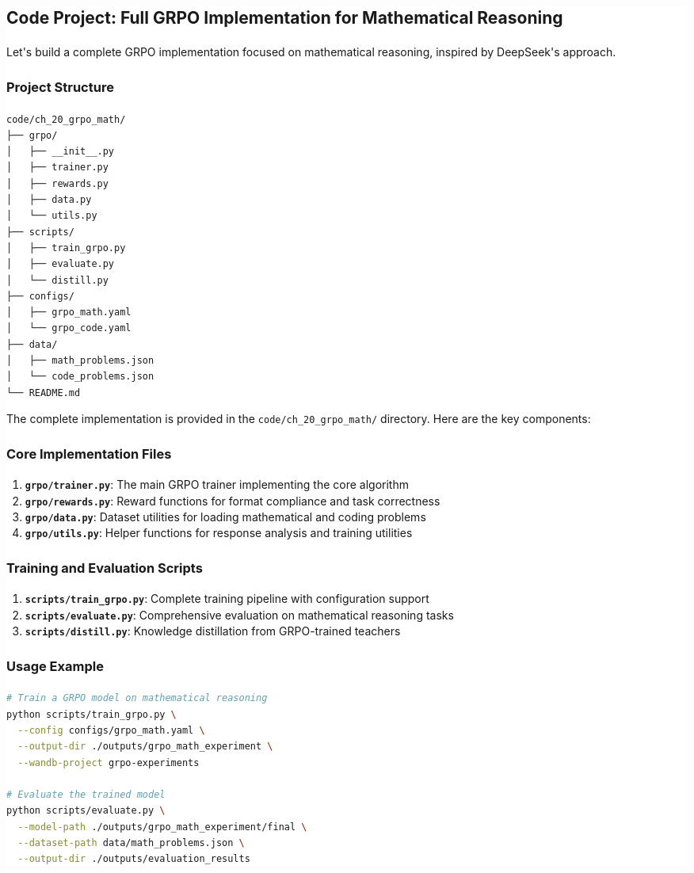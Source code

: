 ## Code Project: Full GRPO Implementation for Mathematical Reasoning

Let's build a complete GRPO implementation focused on mathematical reasoning, inspired by DeepSeek's approach.

### Project Structure

```
code/ch_20_grpo_math/
├── grpo/
│   ├── __init__.py
│   ├── trainer.py
│   ├── rewards.py
│   ├── data.py
│   └── utils.py
├── scripts/
│   ├── train_grpo.py
│   ├── evaluate.py
│   └── distill.py
├── configs/
│   ├── grpo_math.yaml
│   └── grpo_code.yaml
├── data/
│   ├── math_problems.json
│   └── code_problems.json
└── README.md
```

The complete implementation is provided in the `code/ch_20_grpo_math/` directory. Here are the key components:

### Core Implementation Files

1. **`grpo/trainer.py`**: The main GRPO trainer implementing the core algorithm
2. **`grpo/rewards.py`**: Reward functions for format compliance and task correctness
3. **`grpo/data.py`**: Dataset utilities for loading mathematical and coding problems
4. **`grpo/utils.py`**: Helper functions for response analysis and training utilities

### Training and Evaluation Scripts

1. **`scripts/train_grpo.py`**: Complete training pipeline with configuration support
2. **`scripts/evaluate.py`**: Comprehensive evaluation on mathematical reasoning tasks
3. **`scripts/distill.py`**: Knowledge distillation from GRPO-trained teachers

### Usage Example

```bash
# Train a GRPO model on mathematical reasoning
python scripts/train_grpo.py \
  --config configs/grpo_math.yaml \
  --output-dir ./outputs/grpo_math_experiment \
  --wandb-project grpo-experiments

# Evaluate the trained model
python scripts/evaluate.py \
  --model-path ./outputs/grpo_math_experiment/final \
  --dataset-path data/math_problems.json \
  --output-dir ./outputs/evaluation_results
```
